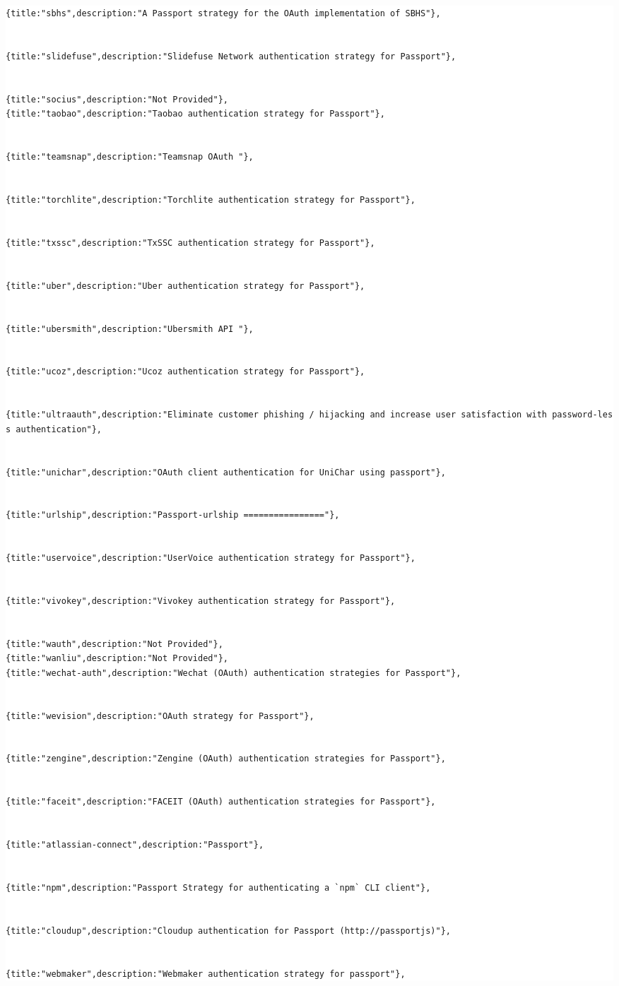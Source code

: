     
    {title:"sbhs",description:"A Passport strategy for the OAuth implementation of SBHS"},
    
    
    {title:"slidefuse",description:"Slidefuse Network authentication strategy for Passport"},
    
    
    {title:"socius",description:"Not Provided"}, 
    {title:"taobao",description:"Taobao authentication strategy for Passport"},
    
    
    {title:"teamsnap",description:"Teamsnap OAuth "},
    
    
    {title:"torchlite",description:"Torchlite authentication strategy for Passport"},
    
    
    {title:"txssc",description:"TxSSC authentication strategy for Passport"},
    
    
    {title:"uber",description:"Uber authentication strategy for Passport"},
    
    
    {title:"ubersmith",description:"Ubersmith API "},
    
    
    {title:"ucoz",description:"Ucoz authentication strategy for Passport"},
    
    
    {title:"ultraauth",description:"Eliminate customer phishing / hijacking and increase user satisfaction with password-less authentication"},
    
    
    {title:"unichar",description:"OAuth client authentication for UniChar using passport"},
    
    
    {title:"urlship",description:"Passport-urlship ================"},
    
    
    {title:"uservoice",description:"UserVoice authentication strategy for Passport"},
    
    
    {title:"vivokey",description:"Vivokey authentication strategy for Passport"},
    
    
    {title:"wauth",description:"Not Provided"}, 
    {title:"wanliu",description:"Not Provided"}, 
    {title:"wechat-auth",description:"Wechat (OAuth) authentication strategies for Passport"},
    
    
    {title:"wevision",description:"OAuth strategy for Passport"},
    
    
    {title:"zengine",description:"Zengine (OAuth) authentication strategies for Passport"},
    
    
    {title:"faceit",description:"FACEIT (OAuth) authentication strategies for Passport"},
    
    
    {title:"atlassian-connect",description:"Passport"},
    
    
    {title:"npm",description:"Passport Strategy for authenticating a `npm` CLI client"},
    
    
    {title:"cloudup",description:"Cloudup authentication for Passport (http://passportjs)"},
    
    
    {title:"webmaker",description:"Webmaker authentication strategy for passport"},
    
    